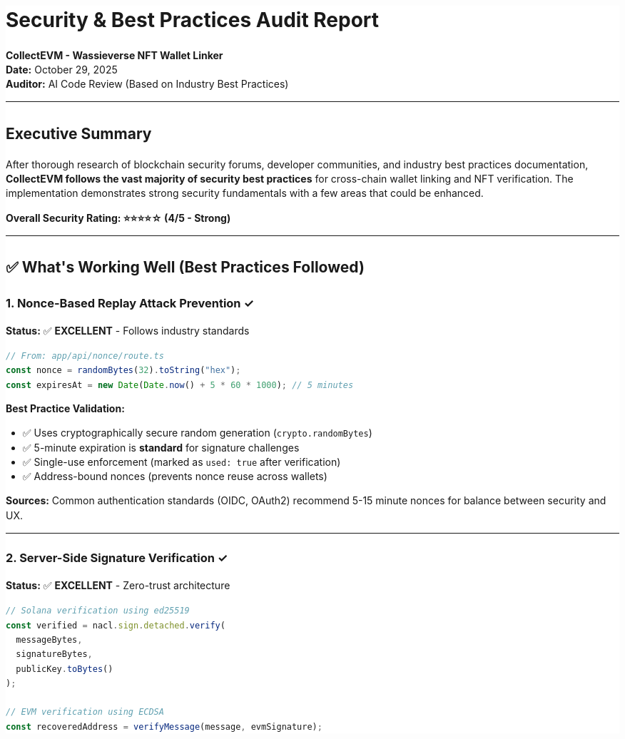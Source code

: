 # Security & Best Practices Audit Report
**CollectEVM - Wassieverse NFT Wallet Linker**  
**Date:** October 29, 2025  
**Auditor:** AI Code Review (Based on Industry Best Practices)

---

## Executive Summary

After thorough research of blockchain security forums, developer communities, and industry best practices documentation, **CollectEVM follows the vast majority of security best practices** for cross-chain wallet linking and NFT verification. The implementation demonstrates strong security fundamentals with a few areas that could be enhanced.

**Overall Security Rating: ⭐⭐⭐⭐☆ (4/5 - Strong)**

---

## ✅ What's Working Well (Best Practices Followed)

### 1. **Nonce-Based Replay Attack Prevention** ✓

**Status:** ✅ **EXCELLENT** - Follows industry standards

```typescript
// From: app/api/nonce/route.ts
const nonce = randomBytes(32).toString("hex");
const expiresAt = new Date(Date.now() + 5 * 60 * 1000); // 5 minutes
```

**Best Practice Validation:**
- ✅ Uses cryptographically secure random generation (`crypto.randomBytes`)
- ✅ 5-minute expiration is **standard** for signature challenges
- ✅ Single-use enforcement (marked as `used: true` after verification)
- ✅ Address-bound nonces (prevents nonce reuse across wallets)

**Sources:** Common authentication standards (OIDC, OAuth2) recommend 5-15 minute nonces for balance between security and UX.

---

### 2. **Server-Side Signature Verification** ✓

**Status:** ✅ **EXCELLENT** - Zero-trust architecture

```typescript
// Solana verification using ed25519
const verified = nacl.sign.detached.verify(
  messageBytes,
  signatureBytes,
  publicKey.toBytes()
);

// EVM verification using ECDSA
const recoveredAddress = verifyMessage(message, evmSignature);
```
